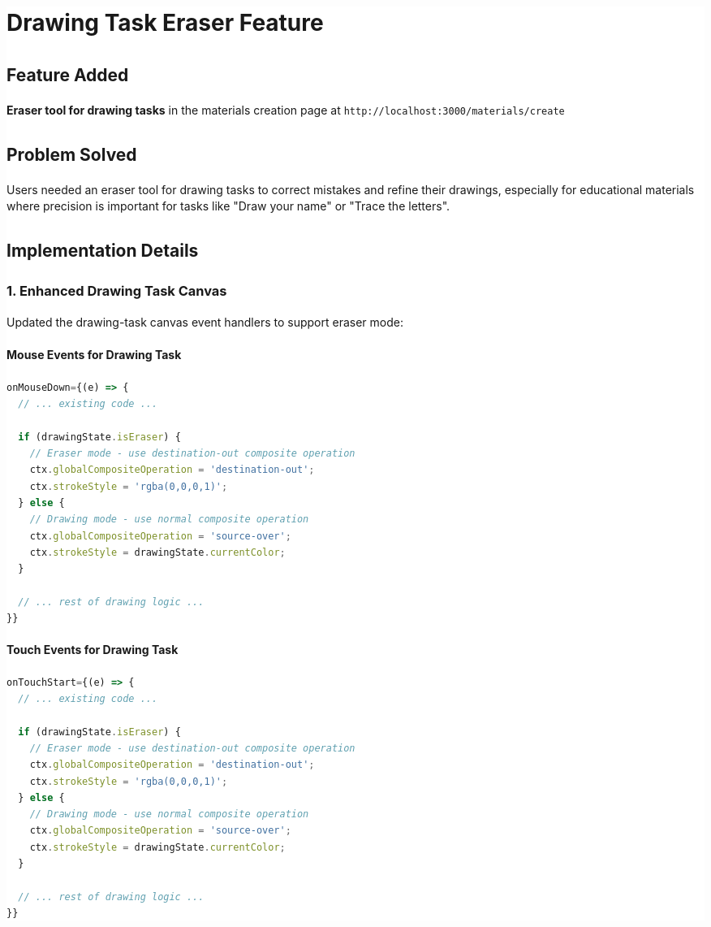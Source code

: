 # Drawing Task Eraser Feature

## Feature Added
**Eraser tool for drawing tasks** in the materials creation page at `http://localhost:3000/materials/create`

## Problem Solved
Users needed an eraser tool for drawing tasks to correct mistakes and refine their drawings, especially for educational materials where precision is important for tasks like "Draw your name" or "Trace the letters".

## Implementation Details

### 1. Enhanced Drawing Task Canvas
Updated the drawing-task canvas event handlers to support eraser mode:

#### **Mouse Events for Drawing Task**
```javascript
onMouseDown={(e) => {
  // ... existing code ...
  
  if (drawingState.isEraser) {
    // Eraser mode - use destination-out composite operation
    ctx.globalCompositeOperation = 'destination-out';
    ctx.strokeStyle = 'rgba(0,0,0,1)';
  } else {
    // Drawing mode - use normal composite operation
    ctx.globalCompositeOperation = 'source-over';
    ctx.strokeStyle = drawingState.currentColor;
  }
  
  // ... rest of drawing logic ...
}}
```

#### **Touch Events for Drawing Task**
```javascript
onTouchStart={(e) => {
  // ... existing code ...
  
  if (drawingState.isEraser) {
    // Eraser mode - use destination-out composite operation
    ctx.globalCompositeOperation = 'destination-out';
    ctx.strokeStyle = 'rgba(0,0,0,1)';
  } else {
    // Drawing mode - use normal composite operation
    ctx.globalCompositeOperation = 'source-over';
    ctx.strokeStyle = drawingState.currentColor;
  }
  
  // ... rest of drawing logic ...
}}
```
